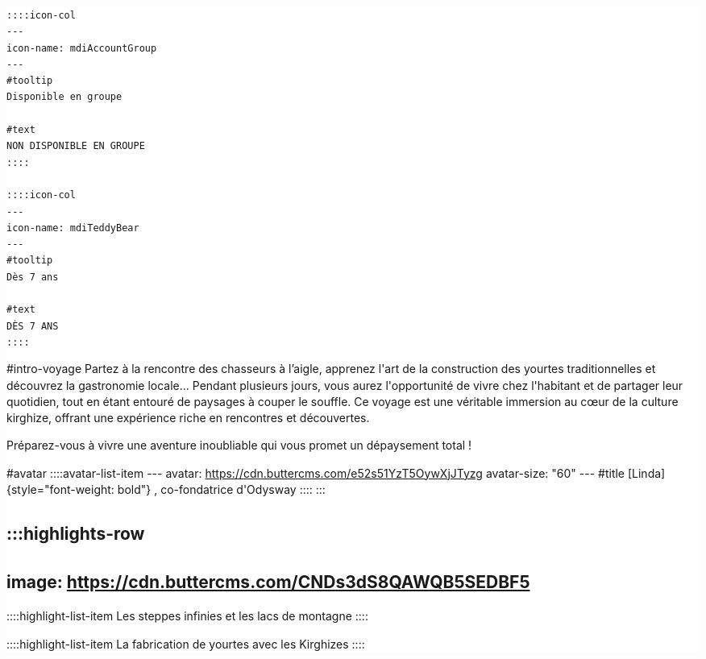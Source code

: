     ::::icon-col
    ---
    icon-name: mdiAccountGroup
    ---
    #tooltip
    Disponible en groupe

    #text
    NON DISPONIBLE EN GROUPE
    ::::

    ::::icon-col
    ---
    icon-name: mdiTeddyBear
    ---
    #tooltip
    Dès 7 ans

    #text
    DÈS 7 ANS
    ::::

  #intro-voyage
  Partez à la rencontre des chasseurs à l’aigle, apprenez l'art de la construction des yourtes traditionnelles et découvrez la gastronomie locale... Pendant plusieurs jours, vous aurez l'opportunité de vivre chez l'habitant et de partager leur quotidien, tout en étant entouré de paysages à couper le souffle. Ce voyage est une véritable immersion au cœur de la culture kirghize, offrant une expérience riche en rencontres et découvertes.

Préparez-vous à vivre une aventure inoubliable qui vous promet un dépaysement total !

  #avatar
    ::::avatar-list-item
    ---
    avatar: https://cdn.buttercms.com/e52s51YzT5OywXjJTyzg
    avatar-size: "60"
    ---
    #title
    [Linda]{style="font-weight: bold"} , co-fondatrice d'Odysway
    ::::
  :::

  :::highlights-row
  ---
  image: https://cdn.buttercms.com/CNDs3dS8QAWQB5SEDBF5
  ---
  ::::highlight-list-item
  Les steppes infinies et les lacs de montagne
  ::::

  ::::highlight-list-item
  La fabrication de yourtes avec les Kirghizes
  ::::
